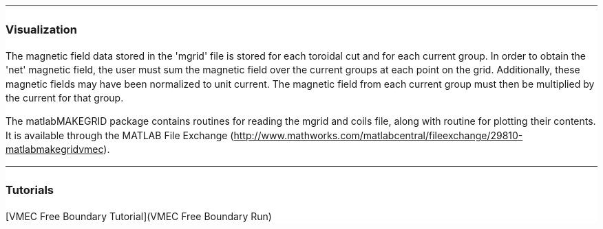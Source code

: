 ------------------------------------------------------------------------

### Visualization

The magnetic field data stored in the \'mgrid\' file is stored for each
toroidal cut and for each current group. In order to obtain the \'net\'
magnetic field, the user must sum the magnetic field over the current
groups at each point on the grid. Additionally, these magnetic fields
may have been normalized to unit current. The magnetic field from each
current group must then be multiplied by the current for that group.

The matlabMAKEGRID package contains routines for reading the mgrid and
coils file, along with routine for plotting their contents. It is
available through the MATLAB File Exchange
(<http://www.mathworks.com/matlabcentral/fileexchange/29810-matlabmakegridvmec>).

------------------------------------------------------------------------

### Tutorials

[VMEC Free Boundary Tutorial](VMEC Free Boundary Run)
